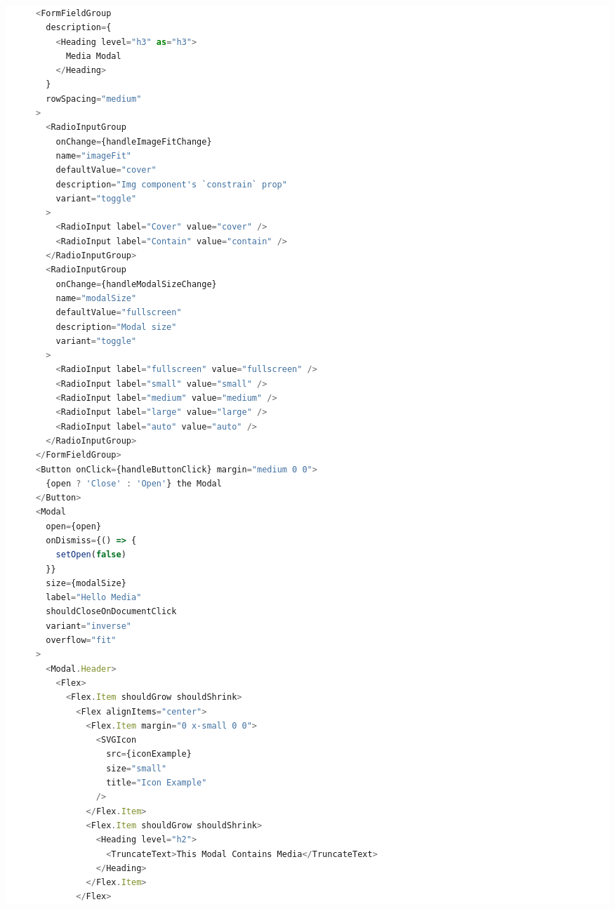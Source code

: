 ```js
      <FormFieldGroup
        description={
          <Heading level="h3" as="h3">
            Media Modal
          </Heading>
        }
        rowSpacing="medium"
      >
        <RadioInputGroup
          onChange={handleImageFitChange}
          name="imageFit"
          defaultValue="cover"
          description="Img component's `constrain` prop"
          variant="toggle"
        >
          <RadioInput label="Cover" value="cover" />
          <RadioInput label="Contain" value="contain" />
        </RadioInputGroup>
        <RadioInputGroup
          onChange={handleModalSizeChange}
          name="modalSize"
          defaultValue="fullscreen"
          description="Modal size"
          variant="toggle"
        >
          <RadioInput label="fullscreen" value="fullscreen" />
          <RadioInput label="small" value="small" />
          <RadioInput label="medium" value="medium" />
          <RadioInput label="large" value="large" />
          <RadioInput label="auto" value="auto" />
        </RadioInputGroup>
      </FormFieldGroup>
      <Button onClick={handleButtonClick} margin="medium 0 0">
        {open ? 'Close' : 'Open'} the Modal
      </Button>
      <Modal
        open={open}
        onDismiss={() => {
          setOpen(false)
        }}
        size={modalSize}
        label="Hello Media"
        shouldCloseOnDocumentClick
        variant="inverse"
        overflow="fit"
      >
        <Modal.Header>
          <Flex>
            <Flex.Item shouldGrow shouldShrink>
              <Flex alignItems="center">
                <Flex.Item margin="0 x-small 0 0">
                  <SVGIcon
                    src={iconExample}
                    size="small"
                    title="Icon Example"
                  />
                </Flex.Item>
                <Flex.Item shouldGrow shouldShrink>
                  <Heading level="h2">
                    <TruncateText>This Modal Contains Media</TruncateText>
                  </Heading>
                </Flex.Item>
              </Flex>
```